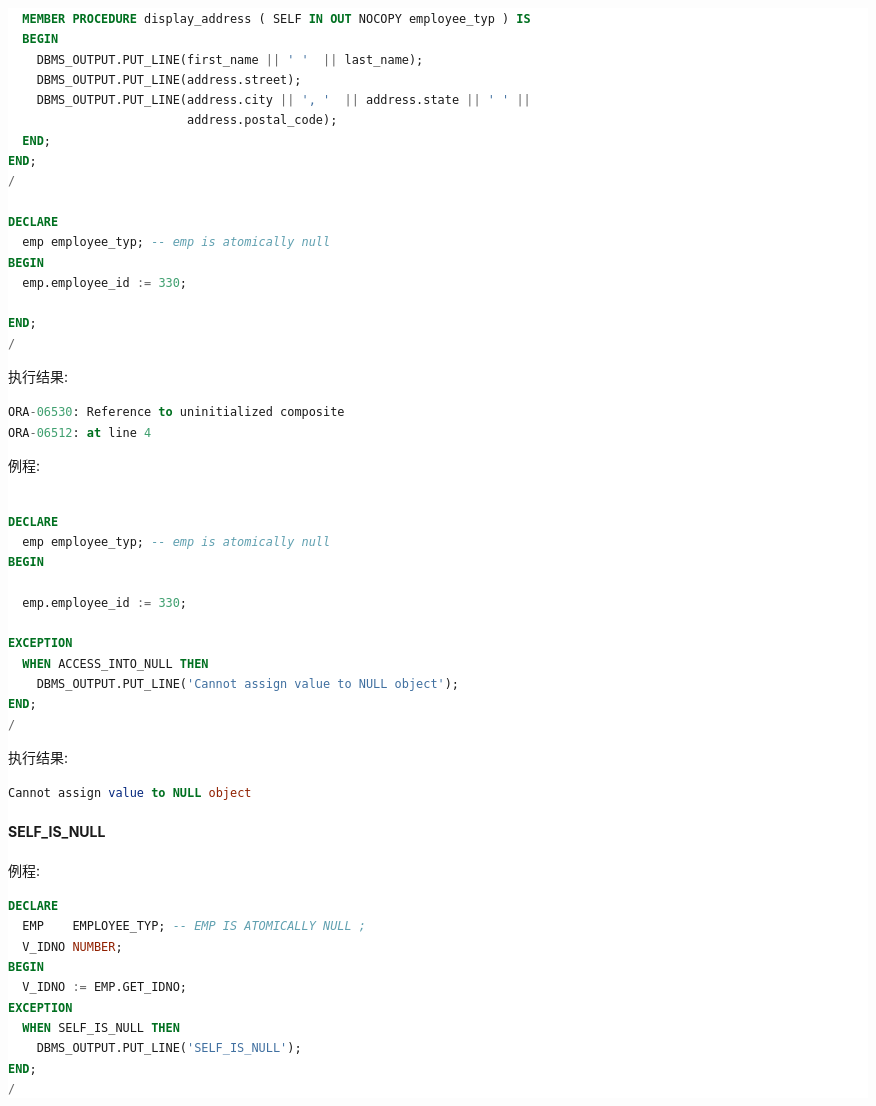 ```sql
  MEMBER PROCEDURE display_address ( SELF IN OUT NOCOPY employee_typ ) IS
  BEGIN
    DBMS_OUTPUT.PUT_LINE(first_name || ' '  || last_name);
    DBMS_OUTPUT.PUT_LINE(address.street);
    DBMS_OUTPUT.PUT_LINE(address.city || ', '  || address.state || ' ' ||
                         address.postal_code);   
  END;
END;
/

DECLARE
  emp employee_typ; -- emp is atomically null
BEGIN
  emp.employee_id := 330;

END;
/


```
执行结果:

```SQL
ORA-06530: Reference to uninitialized composite
ORA-06512: at line 4
```

例程:
```sql

DECLARE
  emp employee_typ; -- emp is atomically null
BEGIN

  emp.employee_id := 330;

EXCEPTION
  WHEN ACCESS_INTO_NULL THEN
    DBMS_OUTPUT.PUT_LINE('Cannot assign value to NULL object');
END;
/


```
执行结果:

```SQL
Cannot assign value to NULL object

```

#### SELF_IS_NULL
例程:
```sql
DECLARE
  EMP    EMPLOYEE_TYP; -- EMP IS ATOMICALLY NULL ;
  V_IDNO NUMBER;
BEGIN
  V_IDNO := EMP.GET_IDNO;
EXCEPTION
  WHEN SELF_IS_NULL THEN
    DBMS_OUTPUT.PUT_LINE('SELF_IS_NULL');
END;
/


```